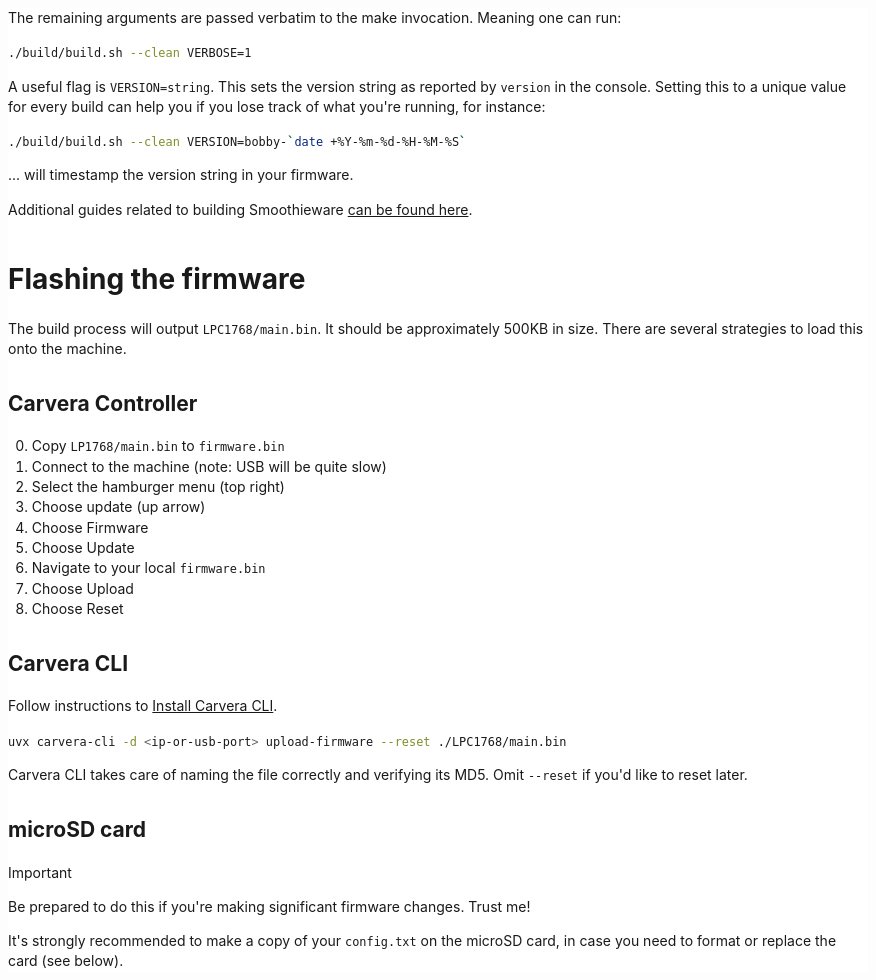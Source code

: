 The remaining arguments are passed verbatim to the make invocation. Meaning one can run:

```bash
./build/build.sh --clean VERBOSE=1
```

A useful flag is `VERSION=string`. This sets the version string as reported by
`version` in the console. Setting this to a unique value for every build can help you
if you lose track of what you're running, for instance: 

```bash
./build/build.sh --clean VERSION=bobby-`date +%Y-%m-%d-%H-%M-%S`
```

... will timestamp the version string in your firmware.

Additional guides related to building Smoothieware [can be found
here](https://smoothieware.github.io/Webif-pack/documentation/web/html/compiling-smoothie.html).

# Flashing the firmware

The build process will output `LPC1768/main.bin`. It should be approximately
500KB in size. There are several strategies to load this onto the machine.

## Carvera Controller

0. Copy `LP1768/main.bin` to `firmware.bin`
1. Connect to the machine (note: USB will be quite slow)
2. Select the hamburger menu (top right)
3. Choose update (up arrow)
4. Choose Firmware
5. Choose Update
6. Navigate to your local `firmware.bin`
7. Choose Upload
8. Choose Reset

## Carvera CLI

Follow instructions to [Install Carvera CLI](https://github.com/hagmonk/carvera-cli/).

```bash
uvx carvera-cli -d <ip-or-usb-port> upload-firmware --reset ./LPC1768/main.bin
```

Carvera CLI takes care of naming the file correctly and verifying its MD5. Omit
`--reset` if you'd like to reset later.

## microSD card

> [!IMPORTANT]
> Be prepared to do this if you're making significant firmware changes. Trust me!

It's strongly recommended to make a copy of your `config.txt` on the microSD
card, in case you need to format or replace the card (see below).
